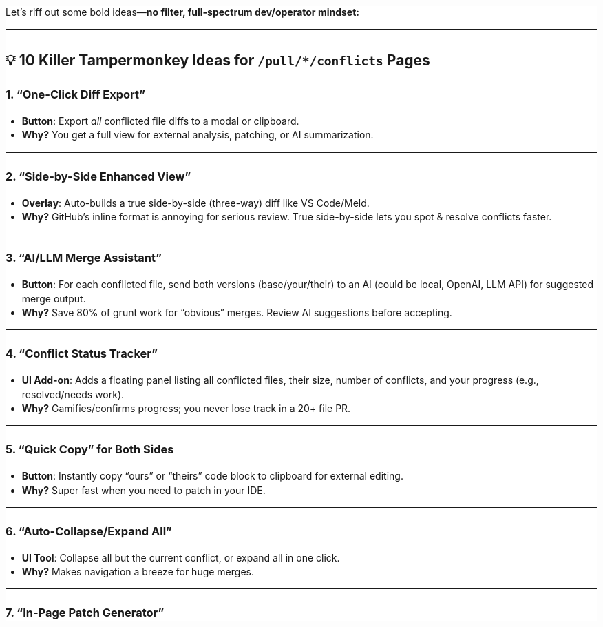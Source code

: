 Let’s riff out some bold ideas—**no filter, full-spectrum dev/operator mindset:**

---

## 💡 **10 Killer Tampermonkey Ideas for `/pull/*/conflicts` Pages**

### 1. **“One-Click Diff Export”**

- **Button**: Export *all* conflicted file diffs to a modal or clipboard.
- **Why?** You get a full view for external analysis, patching, or AI summarization.

---

### 2. **“Side-by-Side Enhanced View”**

- **Overlay**: Auto-builds a true side-by-side (three-way) diff like VS Code/Meld.
- **Why?** GitHub’s inline format is annoying for serious review. True side-by-side lets you spot & resolve conflicts faster.

---

### 3. **“AI/LLM Merge Assistant”**

- **Button**: For each conflicted file, send both versions (base/your/their) to an AI (could be local, OpenAI, LLM API) for suggested merge output.
- **Why?** Save 80% of grunt work for “obvious” merges. Review AI suggestions before accepting.

---

### 4. **“Conflict Status Tracker”**

- **UI Add-on**: Adds a floating panel listing all conflicted files, their size, number of conflicts, and your progress (e.g., resolved/needs work).
- **Why?** Gamifies/confirms progress; you never lose track in a 20+ file PR.

---

### 5. **“Quick Copy” for Both Sides**

- **Button**: Instantly copy “ours” or “theirs” code block to clipboard for external editing.
- **Why?** Super fast when you need to patch in your IDE.

---

### 6. **“Auto-Collapse/Expand All”**

- **UI Tool**: Collapse all but the current conflict, or expand all in one click.
- **Why?** Makes navigation a breeze for huge merges.

---

### 7. **“In-Page Patch Generator”**
